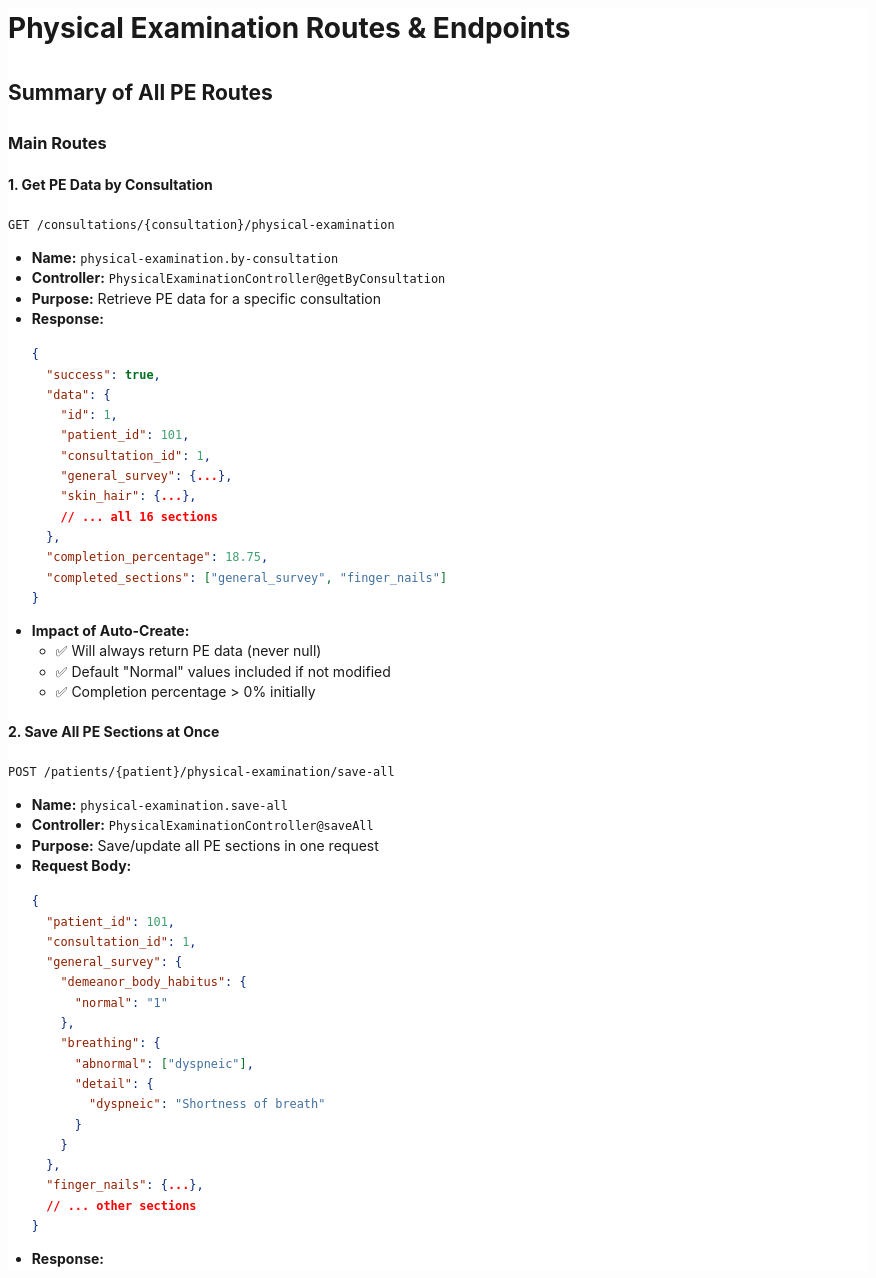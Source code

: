 # Physical Examination Routes & Endpoints

## Summary of All PE Routes

### Main Routes

#### 1. Get PE Data by Consultation
```
GET /consultations/{consultation}/physical-examination
```
- **Name:** `physical-examination.by-consultation`
- **Controller:** `PhysicalExaminationController@getByConsultation`
- **Purpose:** Retrieve PE data for a specific consultation
- **Response:**
  ```json
  {
    "success": true,
    "data": {
      "id": 1,
      "patient_id": 101,
      "consultation_id": 1,
      "general_survey": {...},
      "skin_hair": {...},
      // ... all 16 sections
    },
    "completion_percentage": 18.75,
    "completed_sections": ["general_survey", "finger_nails"]
  }
  ```
- **Impact of Auto-Create:**
  - ✅ Will always return PE data (never null)
  - ✅ Default "Normal" values included if not modified
  - ✅ Completion percentage > 0% initially

#### 2. Save All PE Sections at Once
```
POST /patients/{patient}/physical-examination/save-all
```
- **Name:** `physical-examination.save-all`
- **Controller:** `PhysicalExaminationController@saveAll`
- **Purpose:** Save/update all PE sections in one request
- **Request Body:**
  ```json
  {
    "patient_id": 101,
    "consultation_id": 1,
    "general_survey": {
      "demeanor_body_habitus": {
        "normal": "1"
      },
      "breathing": {
        "abnormal": ["dyspneic"],
        "detail": {
          "dyspneic": "Shortness of breath"
        }
      }
    },
    "finger_nails": {...},
    // ... other sections
  }
  ```
- **Response:**
  ```json
  ```